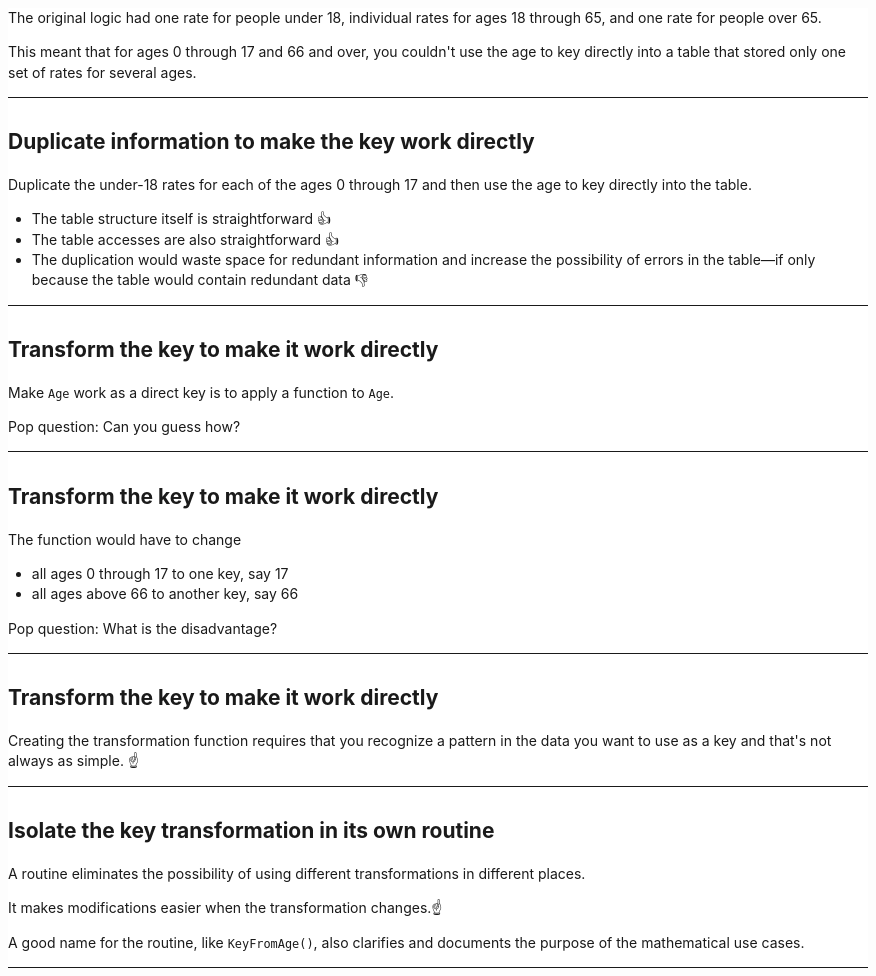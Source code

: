 The original logic had one rate for people under 18, individual rates for ages 18 through 65, and one rate for people over 65.

This meant that for ages 0 through 17 and 66 and over, you couldn't use the age to key directly into a table that stored only one set of rates for several ages.

---

## Duplicate information to make the key work directly

Duplicate the under-18 rates for each of the ages 0 through 17 and then use the age to key directly into the table.

*   The table structure itself is straightforward 👍
*   The table accesses are also straightforward 👍
*   The duplication would waste space for redundant information and increase the possibility of errors in the table—if only because the table would contain redundant data 👎

---

## Transform the key to make it work directly

Make `Age` work as a direct key is to apply a function to `Age`.

Pop question: Can you guess how?

---

## Transform the key to make it work directly

The function would have to change

*   all ages 0 through 17 to one key, say 17
*   all ages above 66 to another key, say 66

Pop question: What is the disadvantage?

---

## Transform the key to make it work directly

Creating the transformation function requires that you recognize a pattern in the data you want to use as a key and that's not always as simple. ☝️

---

## Isolate the key transformation in its own routine

A routine eliminates the possibility of using different transformations in different places.

It makes modifications easier when the transformation changes.☝️

A good name for the routine, like `KeyFromAge()`, also clarifies and documents the purpose of the mathematical use cases.

---